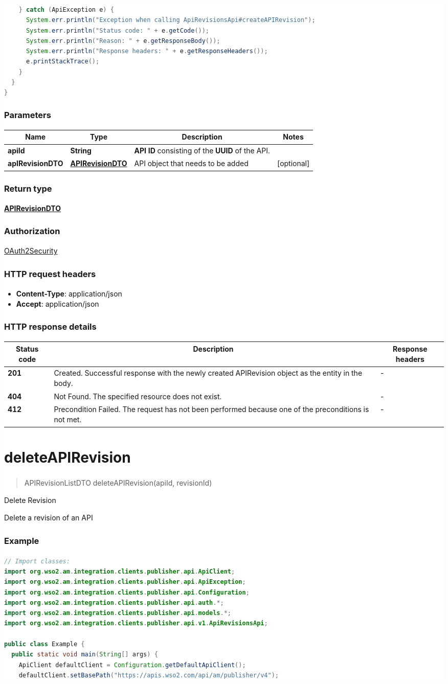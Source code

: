 ```java
    } catch (ApiException e) {
      System.err.println("Exception when calling ApiRevisionsApi#createAPIRevision");
      System.err.println("Status code: " + e.getCode());
      System.err.println("Reason: " + e.getResponseBody());
      System.err.println("Response headers: " + e.getResponseHeaders());
      e.printStackTrace();
    }
  }
}
```

### Parameters

Name | Type | Description  | Notes
------------- | ------------- | ------------- | -------------
 **apiId** | **String**| **API ID** consisting of the **UUID** of the API.  |
 **apIRevisionDTO** | [**APIRevisionDTO**](APIRevisionDTO.md)| API object that needs to be added | [optional]

### Return type

[**APIRevisionDTO**](APIRevisionDTO.md)

### Authorization

[OAuth2Security](../README.md#OAuth2Security)

### HTTP request headers

 - **Content-Type**: application/json
 - **Accept**: application/json

### HTTP response details
| Status code | Description | Response headers |
|-------------|-------------|------------------|
**201** | Created. Successful response with the newly created APIRevision object as the entity in the body.  |  -  |
**404** | Not Found. The specified resource does not exist. |  -  |
**412** | Precondition Failed. The request has not been performed because one of the preconditions is not met. |  -  |

<a name="deleteAPIRevision"></a>
# **deleteAPIRevision**
> APIRevisionListDTO deleteAPIRevision(apiId, revisionId)

Delete Revision

Delete a revision of an API 

### Example
```java
// Import classes:
import org.wso2.am.integration.clients.publisher.api.ApiClient;
import org.wso2.am.integration.clients.publisher.api.ApiException;
import org.wso2.am.integration.clients.publisher.api.Configuration;
import org.wso2.am.integration.clients.publisher.api.auth.*;
import org.wso2.am.integration.clients.publisher.api.models.*;
import org.wso2.am.integration.clients.publisher.api.v1.ApiRevisionsApi;

public class Example {
  public static void main(String[] args) {
    ApiClient defaultClient = Configuration.getDefaultApiClient();
    defaultClient.setBasePath("https://apis.wso2.com/api/am/publisher/v4");
```